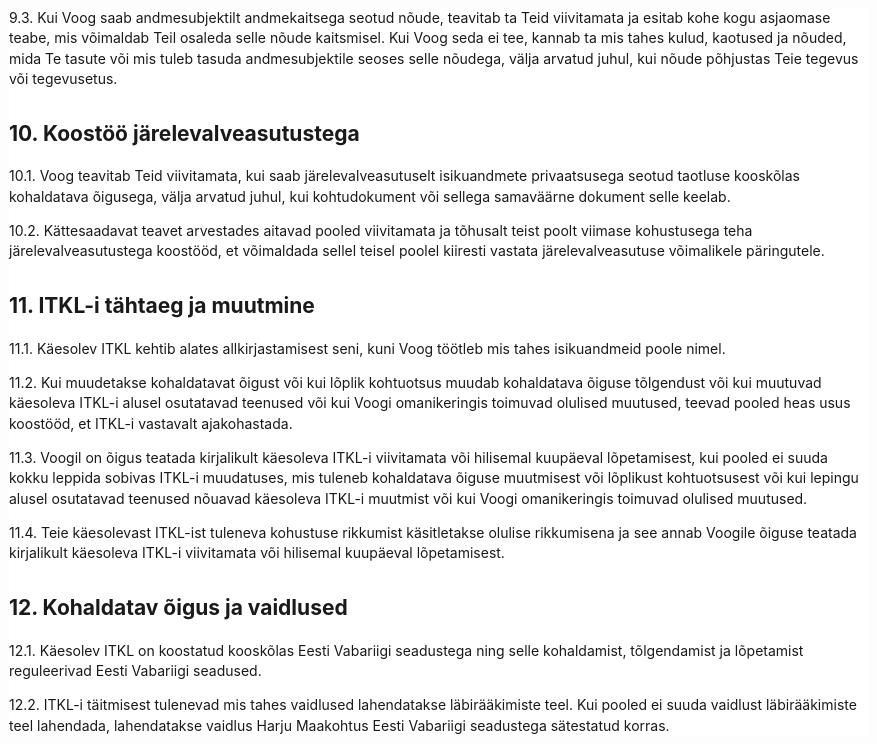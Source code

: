 9.3. Kui Voog saab andmesubjektilt andmekaitsega seotud nõude, teavitab ta
Teid viivitamata ja esitab kohe kogu asjaomase teabe, mis võimaldab Teil
osaleda selle nõude kaitsmisel. Kui Voog seda ei tee, kannab ta mis tahes
kulud, kaotused ja nõuded, mida Te tasute või mis tuleb tasuda andmesubjektile
seoses selle nõudega, välja arvatud juhul, kui nõude põhjustas Teie tegevus
või tegevusetus.

## 10\. Koostöö järelevalveasutustega 

10.1. Voog teavitab Teid viivitamata, kui saab järelevalveasutuselt
isikuandmete privaatsusega seotud taotluse kooskõlas kohaldatava õigusega,
välja arvatud juhul, kui kohtudokument või sellega samaväärne dokument selle
keelab.

10.2. Kättesaadavat teavet arvestades aitavad pooled viivitamata ja tõhusalt
teist poolt viimase kohustusega teha järelevalveasutustega koostööd, et
võimaldada sellel teisel poolel kiiresti vastata järelevalveasutuse
võimalikele päringutele.

## 11\. ITKL-i tähtaeg ja muutmine

11.1. Käesolev ITKL kehtib alates allkirjastamisest seni, kuni Voog töötleb
mis tahes isikuandmeid poole nimel.

11.2. Kui muudetakse kohaldatavat õigust või kui lõplik kohtuotsus muudab
kohaldatava õiguse tõlgendust või kui muutuvad käesoleva ITKL-i alusel
osutatavad teenused või kui Voogi omanikeringis toimuvad olulised muutused,
teevad pooled heas usus koostööd, et ITKL-i vastavalt ajakohastada.

11.3. Voogil on õigus teatada kirjalikult käesoleva ITKL-i viivitamata või
hilisemal kuupäeval lõpetamisest, kui pooled ei suuda kokku leppida sobivas
ITKL-i muudatuses, mis tuleneb kohaldatava õiguse muutmisest või lõplikust
kohtuotsusest või kui lepingu alusel osutatavad teenused nõuavad käesoleva
ITKL-i muutmist või kui Voogi omanikeringis toimuvad olulised muutused.

11.4. Teie käesolevast ITKL-ist tuleneva kohustuse rikkumist käsitletakse
olulise rikkumisena ja see annab Voogile õiguse teatada kirjalikult käesoleva
ITKL-i viivitamata või hilisemal kuupäeval lõpetamisest.

## 12\. Kohaldatav õigus ja vaidlused 

12.1. Käesolev ITKL on koostatud kooskõlas Eesti Vabariigi seadustega ning
selle kohaldamist, tõlgendamist ja lõpetamist reguleerivad Eesti Vabariigi
seadused.

12.2. ITKL-i täitmisest tulenevad mis tahes vaidlused lahendatakse
läbirääkimiste teel. Kui pooled ei suuda vaidlust läbirääkimiste teel
lahendada, lahendatakse vaidlus Harju Maakohtus Eesti Vabariigi seadustega
sätestatud korras.

